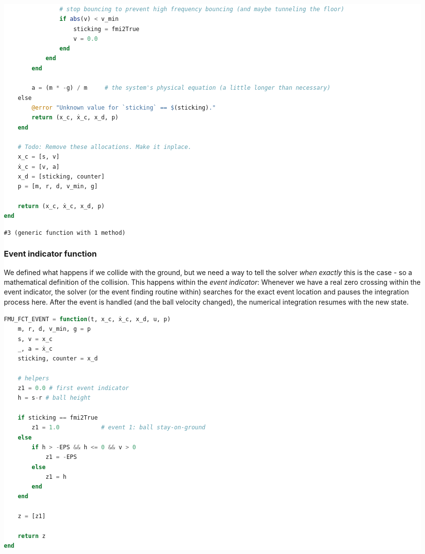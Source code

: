 ```julia
                # stop bouncing to prevent high frequency bouncing (and maybe tunneling the floor)
                if abs(v) < v_min
                    sticking = fmi2True
                    v = 0.0
                end
            end
        end

        a = (m * -g) / m     # the system's physical equation (a little longer than necessary)
    else
        @error "Unknown value for `sticking` == $(sticking)."
        return (x_c, ẋ_c, x_d, p)
    end

    # Todo: Remove these allocations. Make it inplace.
    x_c = [s, v]
    ẋ_c = [v, a]
    x_d = [sticking, counter]
    p = [m, r, d, v_min, g]

    return (x_c, ẋ_c, x_d, p)
end
```




    #3 (generic function with 1 method)



### Event indicator function
We defined what happens if we collide with the ground, but we need a way to tell the solver *when exactly* this is the case - so a mathematical definition of the collision. This happens within the *event indicator*: Whenever we have a real zero crossing within the event indicator, the solver (or the event finding routine within) searches for the exact event location and pauses the integration process here. After the event is handled (and the ball velocity changed), the numerical integration resumes with the new state.


```julia
FMU_FCT_EVENT = function(t, x_c, ẋ_c, x_d, u, p)
    m, r, d, v_min, g = p
    s, v = x_c
    _, a = ẋ_c
    sticking, counter = x_d

    # helpers
    z1 = 0.0 # first event indicator
    h = s-r # ball height

    if sticking == fmi2True
        z1 = 1.0            # event 1: ball stay-on-ground
    else
        if h > -EPS && h <= 0 && v > 0
            z1 = -EPS
        else 
            z1 = h
        end
    end

    z = [z1]

    return z
end
```
